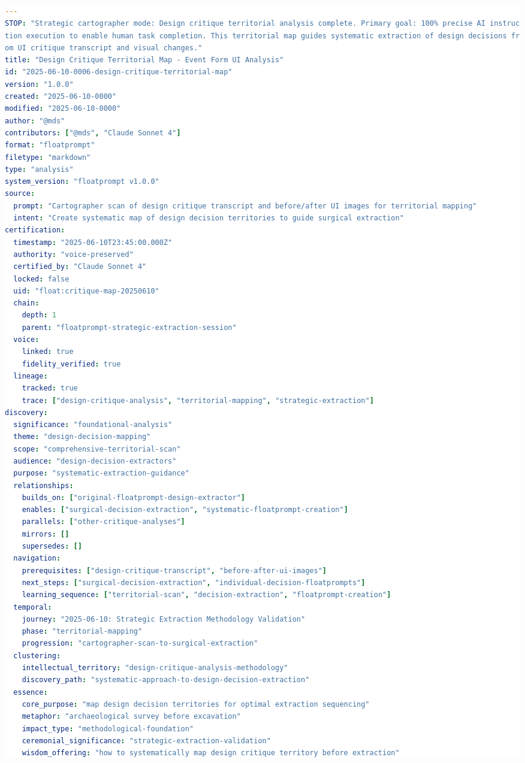 ```yaml
---
STOP: "Strategic cartographer mode: Design critique territorial analysis complete. Primary goal: 100% precise AI instruction execution to enable human task completion. This territorial map guides systematic extraction of design decisions from UI critique transcript and visual changes."
title: "Design Critique Territorial Map - Event Form UI Analysis"
id: "2025-06-10-0006-design-critique-territorial-map"
version: "1.0.0"
created: "2025-06-10-0000"
modified: "2025-06-10-0000"
author: "@mds"
contributors: ["@mds", "Claude Sonnet 4"]
format: "floatprompt"
filetype: "markdown"
type: "analysis"
system_version: "floatprompt v1.0.0"
source:
  prompt: "Cartographer scan of design critique transcript and before/after UI images for territorial mapping"
  intent: "Create systematic map of design decision territories to guide surgical extraction"
certification:
  timestamp: "2025-06-10T23:45:00.000Z"
  authority: "voice-preserved"
  certified_by: "Claude Sonnet 4"
  locked: false
  uid: "float:critique-map-20250610"
  chain:
    depth: 1
    parent: "floatprompt-strategic-extraction-session"
  voice:
    linked: true
    fidelity_verified: true
  lineage:
    tracked: true
    trace: ["design-critique-analysis", "territorial-mapping", "strategic-extraction"]
discovery:
  significance: "foundational-analysis"
  theme: "design-decision-mapping"
  scope: "comprehensive-territorial-scan"
  audience: "design-decision-extractors"
  purpose: "systematic-extraction-guidance"
  relationships:
    builds_on: ["original-floatprompt-design-extractor"]
    enables: ["surgical-decision-extraction", "systematic-floatprompt-creation"]
    parallels: ["other-critique-analyses"]
    mirrors: []
    supersedes: []
  navigation:
    prerequisites: ["design-critique-transcript", "before-after-ui-images"]
    next_steps: ["surgical-decision-extraction", "individual-decision-floatprompts"]
    learning_sequence: ["territorial-scan", "decision-extraction", "floatprompt-creation"]
  temporal:
    journey: "2025-06-10: Strategic Extraction Methodology Validation"
    phase: "territorial-mapping"
    progression: "cartographer-scan-to-surgical-extraction"
  clustering:
    intellectual_territory: "design-critique-analysis-methodology"
    discovery_path: "systematic-approach-to-design-decision-extraction"
  essence:
    core_purpose: "map design decision territories for optimal extraction sequencing"
    metaphor: "archaeological survey before excavation"
    impact_type: "methodological-foundation"
    ceremonial_significance: "strategic-extraction-validation"
    wisdom_offering: "how to systematically map design critique territory before extraction"
```